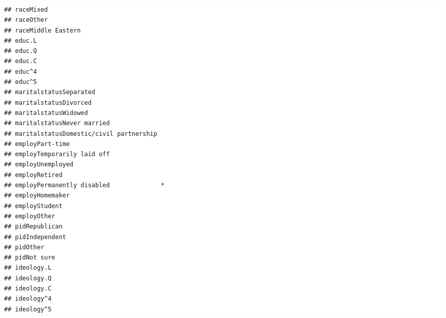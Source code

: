     ## raceMixed                                  
    ## raceOther                                  
    ## raceMiddle Eastern                         
    ## educ.L                                     
    ## educ.Q                                     
    ## educ.C                                     
    ## educ^4                                     
    ## educ^5                                     
    ## maritalstatusSeparated                     
    ## maritalstatusDivorced                      
    ## maritalstatusWidowed                       
    ## maritalstatusNever married                 
    ## maritalstatusDomestic/civil partnership    
    ## employPart-time                            
    ## employTemporarily laid off                 
    ## employUnemployed                           
    ## employRetired                              
    ## employPermanently disabled              *  
    ## employHomemaker                            
    ## employStudent                              
    ## employOther                                
    ## pidRepublican                              
    ## pidIndependent                             
    ## pidOther                                   
    ## pidNot sure                                
    ## ideology.L                                 
    ## ideology.Q                                 
    ## ideology.C                                 
    ## ideology^4                                 
    ## ideology^5                                 
